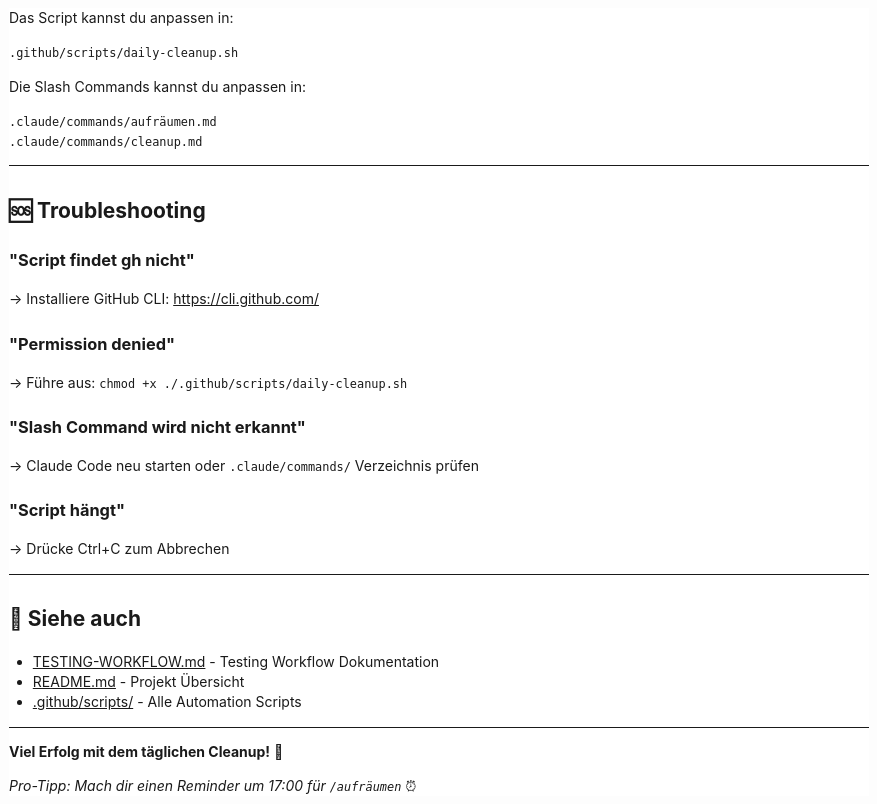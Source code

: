 Das Script kannst du anpassen in:
```bash
.github/scripts/daily-cleanup.sh
```

Die Slash Commands kannst du anpassen in:
```bash
.claude/commands/aufräumen.md
.claude/commands/cleanup.md
```

---

## 🆘 Troubleshooting

### "Script findet gh nicht"
→ Installiere GitHub CLI: https://cli.github.com/

### "Permission denied"
→ Führe aus: `chmod +x ./.github/scripts/daily-cleanup.sh`

### "Slash Command wird nicht erkannt"
→ Claude Code neu starten oder `.claude/commands/` Verzeichnis prüfen

### "Script hängt"
→ Drücke Ctrl+C zum Abbrechen

---

## 📖 Siehe auch

- [TESTING-WORKFLOW.md](TESTING-WORKFLOW.md) - Testing Workflow Dokumentation
- [README.md](README.md) - Projekt Übersicht
- [.github/scripts/](../../.github/scripts/) - Alle Automation Scripts

---

**Viel Erfolg mit dem täglichen Cleanup!** 🎉

*Pro-Tipp: Mach dir einen Reminder um 17:00 für `/aufräumen`* ⏰
